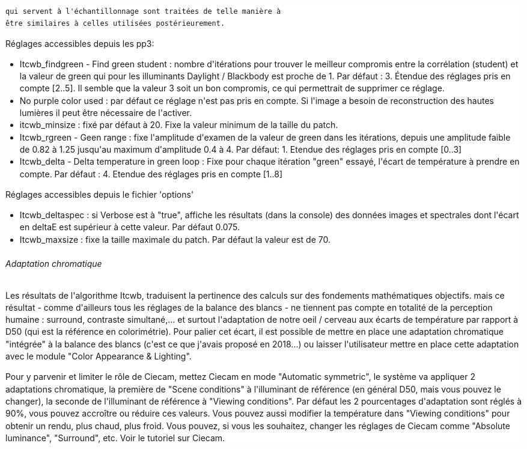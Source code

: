     qui servent à l'échantillonnage sont traitées de telle manière à
    être similaires à celles utilisées postérieurement.

Réglages accessibles depuis les pp3:

- Itcwb_findgreen - Find green student : nombre d'itérations pour
  trouver le meilleur compromis entre la corrélation (student) et la
  valeur de green qui pour les illuminants Daylight / Blackbody est
  proche de 1. Par défaut : 3. Étendue des réglages pris en compte
  \[2..5\]. Il semble que la valeur 3 soit un bon compromis, ce qui
  permettrait de supprimer ce réglage.
- No purple color used : par défaut ce réglage n'est pas pris en compte.
  Si l'image a besoin de reconstruction des hautes lumières il peut être
  nécessaire de l'activer.
- itcwb_minsize : fixé par défaut à 20. Fixe la valeur minimum de la
  taille du patch.
- Itcwb_rgreen - Geen range : fixe l'amplitude d'examen de la valeur de
  green dans les itérations, depuis une amplitude faible de 0.82 à 1.25
  jusqu'au maximum d'amplitude 0.4 à 4. Par défaut: 1. Etendue des
  réglages pris en compte \[0..3\]
- Itcwb_delta - Delta temperature in green loop : Fixe pour chaque
  itération "green" essayé, l'écart de température à prendre en compte.
  Par défaut : 4. Etendue des réglages pris en compte \[1..8\]

Réglages accessibles depuis le fichier 'options'

- Itcwb_deltaspec : si Verbose est à "true", affiche les résultats (dans
  la console) des données images et spectrales dont l'écart en deltaE
  est supérieur à cette valeur. Par défaut 0.075.
- Itcwb_maxsize : fixe la taille maximale du patch. Par défaut la valeur
  est de 70.

###### Adaptation chromatique

Les résultats de l'algorithme Itcwb, traduisent la pertinence des
calculs sur des fondements mathématiques objectifs. mais ce résultat -
comme d'ailleurs tous les réglages de la balance des blancs - ne
tiennent pas compte en totalité de la perception humaine : surround,
contraste simultané,... et surtout l'adaptation de notre oeil / cerveau
aux écarts de température par rapport à D50 (qui est la référence en
colorimétrie). Pour palier cet écart, il est possible de mettre en place
une adaptation chromatique "intégrée" à la balance des blancs (c'est ce
que j'avais proposé en 2018...) ou laisser l'utilisateur mettre en place
cette adaptation avec le module "Color Appearance & Lighting".

Pour y parvenir et limiter le rôle de Ciecam, mettez Ciecam en mode
"Automatic symmetric", le système va appliquer 2 adaptations
chromatique, la première de "Scene conditions" à l'illuminant de
référence (en général D50, mais vous pouvez le changer), la seconde de
l'illuminant de référence à "Viewing conditions". Par défaut les 2
pourcentages d'adaptation sont réglés à 90%, vous pouvez accroître ou
réduire ces valeurs. Vous pouvez aussi modifier la température dans
"Viewing conditions" pour obtenir un rendu, plus chaud, plus froid. Vous
pouvez, si vous les souhaitez, changer les réglages de Ciecam comme
"Absolute luminance", "Surround", etc. Voir le tutoriel sur Ciecam.
